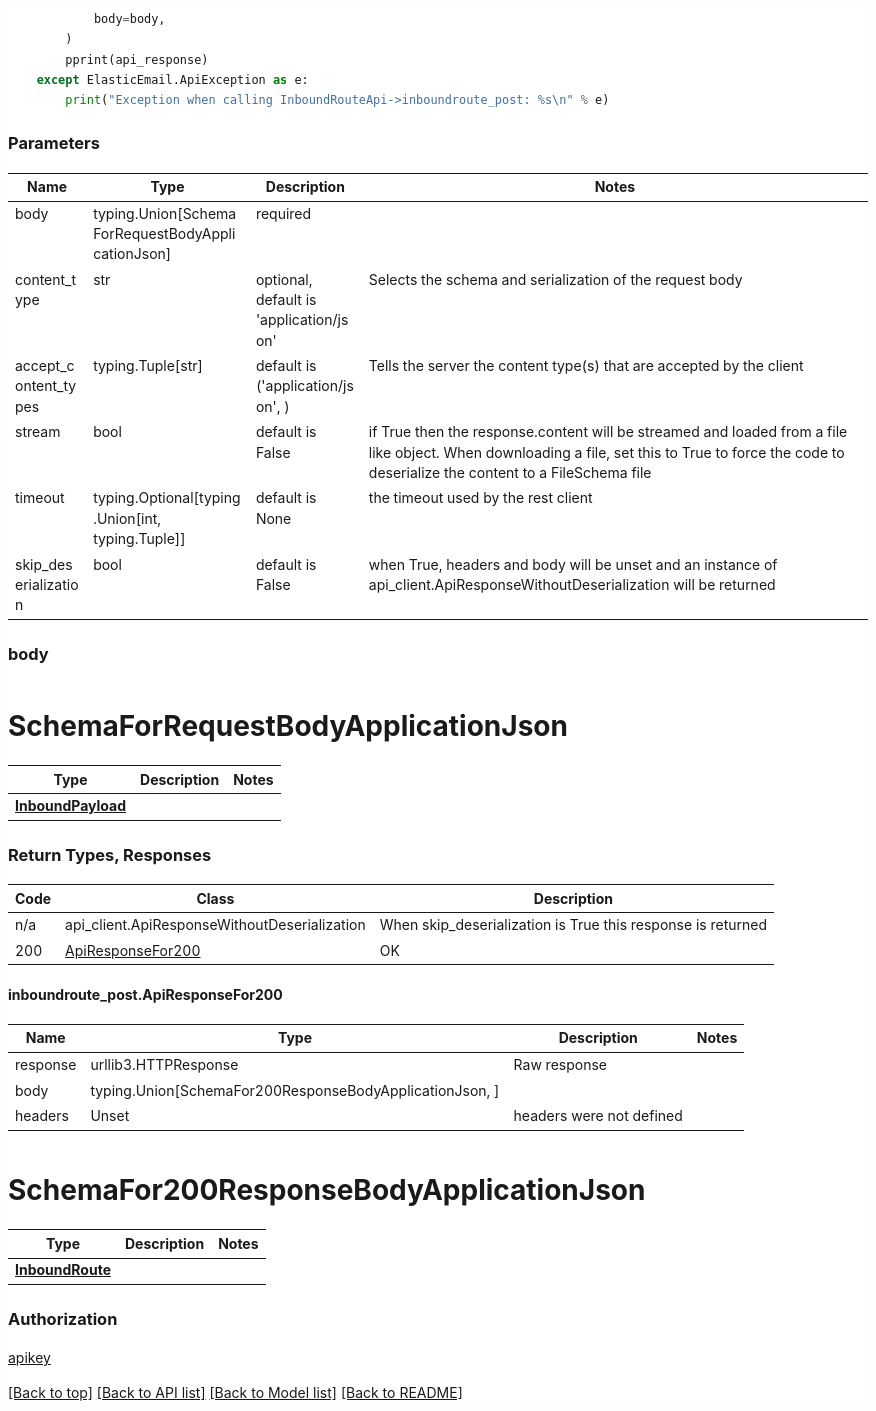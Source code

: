 ```python
            body=body,
        )
        pprint(api_response)
    except ElasticEmail.ApiException as e:
        print("Exception when calling InboundRouteApi->inboundroute_post: %s\n" % e)
```
### Parameters

Name | Type | Description  | Notes
------------- | ------------- | ------------- | -------------
body | typing.Union[SchemaForRequestBodyApplicationJson] | required |
content_type | str | optional, default is 'application/json' | Selects the schema and serialization of the request body
accept_content_types | typing.Tuple[str] | default is ('application/json', ) | Tells the server the content type(s) that are accepted by the client
stream | bool | default is False | if True then the response.content will be streamed and loaded from a file like object. When downloading a file, set this to True to force the code to deserialize the content to a FileSchema file
timeout | typing.Optional[typing.Union[int, typing.Tuple]] | default is None | the timeout used by the rest client
skip_deserialization | bool | default is False | when True, headers and body will be unset and an instance of api_client.ApiResponseWithoutDeserialization will be returned

### body

# SchemaForRequestBodyApplicationJson
Type | Description  | Notes
------------- | ------------- | -------------
[**InboundPayload**](../../models/InboundPayload.md) |  | 


### Return Types, Responses

Code | Class | Description
------------- | ------------- | -------------
n/a | api_client.ApiResponseWithoutDeserialization | When skip_deserialization is True this response is returned
200 | [ApiResponseFor200](#inboundroute_post.ApiResponseFor200) | OK

#### inboundroute_post.ApiResponseFor200
Name | Type | Description  | Notes
------------- | ------------- | ------------- | -------------
response | urllib3.HTTPResponse | Raw response |
body | typing.Union[SchemaFor200ResponseBodyApplicationJson, ] |  |
headers | Unset | headers were not defined |

# SchemaFor200ResponseBodyApplicationJson
Type | Description  | Notes
------------- | ------------- | -------------
[**InboundRoute**](../../models/InboundRoute.md) |  | 


### Authorization

[apikey](../../../README.md#apikey)

[[Back to top]](#__pageTop) [[Back to API list]](../../../README.md#documentation-for-api-endpoints) [[Back to Model list]](../../../README.md#documentation-for-models) [[Back to README]](../../../README.md)

